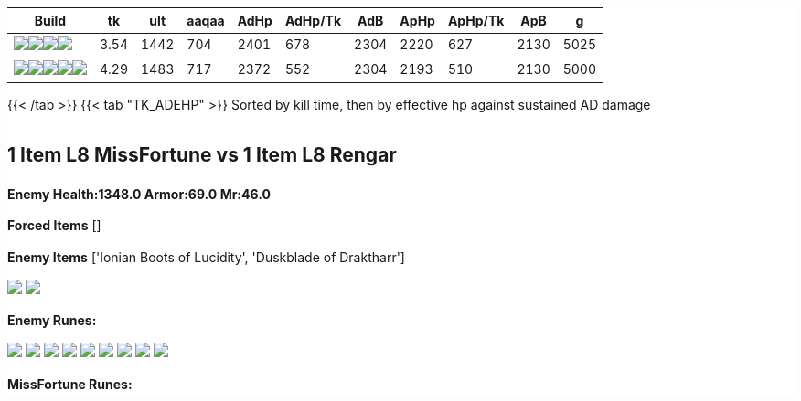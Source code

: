 



 Build |tk|ult|aaqaa|AdHp|AdHp/Tk|AdB|ApHp|ApHp/Tk|ApB|g
-|-|-|-|-|-|-|-|-|-|-
![](/item/3074.png)![](/item/1001.png)![](/item/1055.png)![](/item/1037.png)|3.54|1442|704|2401|678|2304|2220|627|2130|5025
![](/item/6676.png)![](/item/1001.png)![](/item/1053.png)![](/item/1055.png)![](/item/1036.png)|4.29|1483|717|2372|552|2304|2193|510|2130|5000
{{< /tab >}}
{{< tab "TK_ADEHP" >}}
Sorted by kill time, then by effective hp against sustained AD damage
## 1 Item L8 MissFortune vs 1 Item L8 Rengar

**Enemy Health:1348.0 Armor:69.0 Mr:46.0**


**Forced Items** []








**Enemy Items** ['Ionian Boots of Lucidity', 'Duskblade of Draktharr']





![](/item/3158.png)
![](/item/6691.png)



**Enemy Runes:**





![](/Styles/Inspiration/FirstStrike/FirstStrike.png)
![](/Styles/Inspiration/MagicalFootwear/MagicalFootwear.png)
![](/Styles/Inspiration/FuturesMarket/FuturesMarket.png)
![](/Styles/Inspiration/CosmicInsight/CosmicInsight.png)
![](/Styles/Domination/SuddenImpact/SuddenImpact.png)
![](/Styles/Domination/TreasureHunter/TreasureHunter.png)
![](/StatMods/StatModsAdaptiveForceIcon.png)
![](/StatMods/StatModsAdaptiveForceIcon.png)
![](/StatMods/StatModsArmorIcon.png)



**MissFortune Runes:**

